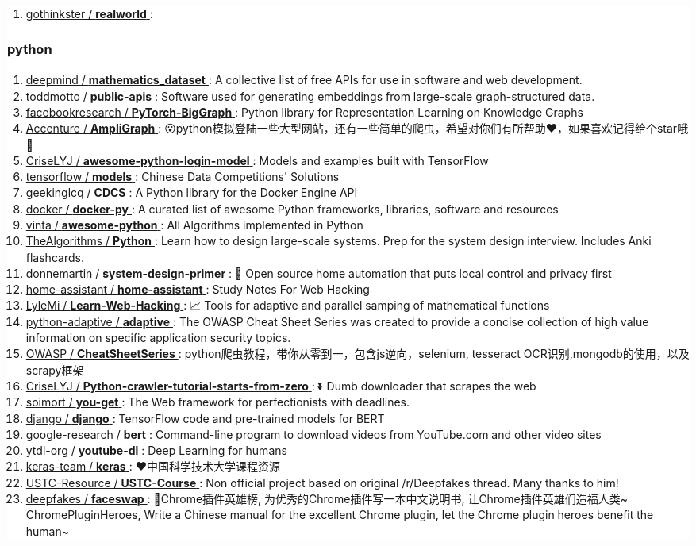 1. [gothinkster / **realworld** ](https://github.com/gothinkster/realworld) :  

### python
1. [deepmind / **mathematics_dataset** ](https://github.com/deepmind/mathematics_dataset) :  A collective list of free APIs for use in software and web development.
1. [toddmotto / **public-apis** ](https://github.com/toddmotto/public-apis) :  Software used for generating embeddings from large-scale graph-structured data.
1. [facebookresearch / **PyTorch-BigGraph** ](https://github.com/facebookresearch/PyTorch-BigGraph) :  Python library for Representation Learning on Knowledge Graphs
1. [Accenture / **AmpliGraph** ](https://github.com/Accenture/AmpliGraph) :  <g-emoji class="g-emoji" alias="open_mouth" fallback-src="https://github.githubassets.com/images/icons/emoji/unicode/1f62e.png">😮</g-emoji>python模拟登陆一些大型网站，还有一些简单的爬虫，希望对你们有所帮助<g-emoji class="g-emoji" alias="heart" fallback-src="https://github.githubassets.com/images/icons/emoji/unicode/2764.png">❤️</g-emoji>，如果喜欢记得给个star哦<g-emoji class="g-emoji" alias="star2" fallback-src="https://github.githubassets.com/images/icons/emoji/unicode/1f31f.png">🌟</g-emoji>
1. [CriseLYJ / **awesome-python-login-model** ](https://github.com/CriseLYJ/awesome-python-login-model) :  Models and examples built with TensorFlow
1. [tensorflow / **models** ](https://github.com/tensorflow/models) :  Chinese Data Competitions' Solutions
1. [geekinglcq / **CDCS** ](https://github.com/geekinglcq/CDCS) :  A Python library for the Docker Engine API
1. [docker / **docker-py** ](https://github.com/docker/docker-py) :  A curated list of awesome Python frameworks, libraries, software and resources
1. [vinta / **awesome-python** ](https://github.com/vinta/awesome-python) :  All Algorithms implemented in Python
1. [TheAlgorithms / **Python** ](https://github.com/TheAlgorithms/Python) :  Learn how to design large-scale systems. Prep for the system design interview. Includes Anki flashcards.
1. [donnemartin / **system-design-primer** ](https://github.com/donnemartin/system-design-primer) :  <g-emoji class="g-emoji" alias="house_with_garden" fallback-src="https://github.githubassets.com/images/icons/emoji/unicode/1f3e1.png">🏡</g-emoji> Open source home automation that puts local control and privacy first
1. [home-assistant / **home-assistant** ](https://github.com/home-assistant/home-assistant) :  Study Notes For Web Hacking
1. [LyleMi / **Learn-Web-Hacking** ](https://github.com/LyleMi/Learn-Web-Hacking) :  <g-emoji class="g-emoji" alias="chart_with_upwards_trend" fallback-src="https://github.githubassets.com/images/icons/emoji/unicode/1f4c8.png">📈</g-emoji> Tools for adaptive and parallel samping of mathematical functions 
1. [python-adaptive / **adaptive** ](https://github.com/python-adaptive/adaptive) :  The OWASP Cheat Sheet Series was created to provide a concise collection of high value information on specific application security topics.
1. [OWASP / **CheatSheetSeries** ](https://github.com/OWASP/CheatSheetSeries) :  python爬虫教程，带你从零到一，包含js逆向，selenium, tesseract OCR识别,mongodb的使用，以及scrapy框架
1. [CriseLYJ / **Python-crawler-tutorial-starts-from-zero** ](https://github.com/CriseLYJ/Python-crawler-tutorial-starts-from-zero) :  <g-emoji class="g-emoji" alias="arrow_double_down" fallback-src="https://github.githubassets.com/images/icons/emoji/unicode/23ec.png">⏬</g-emoji> Dumb downloader that scrapes the web
1. [soimort / **you-get** ](https://github.com/soimort/you-get) :  The Web framework for perfectionists with deadlines.
1. [django / **django** ](https://github.com/django/django) :  TensorFlow code and pre-trained models for BERT
1. [google-research / **bert** ](https://github.com/google-research/bert) :  Command-line program to download videos from YouTube.com and other video sites
1. [ytdl-org / **youtube-dl** ](https://github.com/ytdl-org/youtube-dl) :  Deep Learning for humans
1. [keras-team / **keras** ](https://github.com/keras-team/keras) :  <g-emoji class="g-emoji" alias="heart" fallback-src="https://github.githubassets.com/images/icons/emoji/unicode/2764.png">❤️</g-emoji>中国科学技术大学课程资源
1. [USTC-Resource / **USTC-Course** ](https://github.com/USTC-Resource/USTC-Course) :  Non official project based on original /r/Deepfakes thread. Many thanks to him!
1. [deepfakes / **faceswap** ](https://github.com/deepfakes/faceswap) :  <g-emoji class="g-emoji" alias="rainbow" fallback-src="https://github.githubassets.com/images/icons/emoji/unicode/1f308.png">🌈</g-emoji>Chrome插件英雄榜, 为优秀的Chrome插件写一本中文说明书, 让Chrome插件英雄们造福人类~ ChromePluginHeroes, Write a Chinese manual for the excellent Chrome plugin, let the Chrome plugin heroes benefit the human~